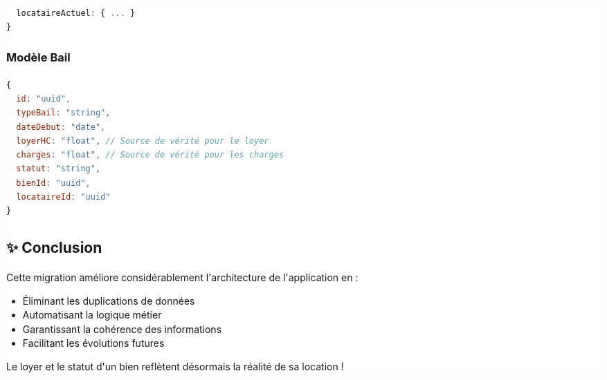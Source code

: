 ```javascript
  locataireActuel: { ... }
}
```

### Modèle Bail
```javascript
{
  id: "uuid",
  typeBail: "string",
  dateDebut: "date",
  loyerHC: "float", // Source de vérité pour le loyer
  charges: "float", // Source de vérité pour les charges
  statut: "string",
  bienId: "uuid",
  locataireId: "uuid"
}
```

## ✨ Conclusion

Cette migration améliore considérablement l'architecture de l'application en :
- Éliminant les duplications de données
- Automatisant la logique métier
- Garantissant la cohérence des informations
- Facilitant les évolutions futures

Le loyer et le statut d'un bien reflètent désormais la réalité de sa location !
